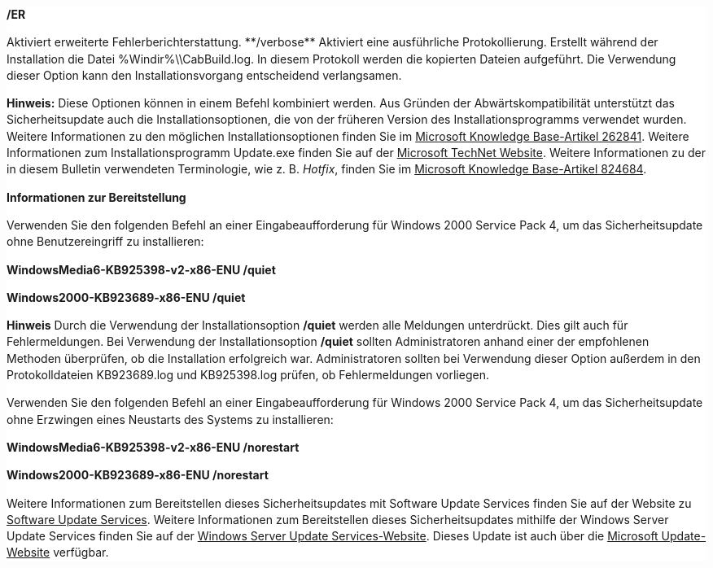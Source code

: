 **/ER**
</td>
<td style="border:1px solid black;">
Aktiviert erweiterte Fehlerberichterstattung.
</td>
</tr>
<tr>
<td style="border:1px solid black;">
**/verbose**
</td>
<td style="border:1px solid black;">
Aktiviert eine ausführliche Protokollierung. Erstellt während der Installation die Datei %Windir%\\CabBuild.log. In diesem Protokoll werden die kopierten Dateien aufgeführt. Die Verwendung dieser Option kann den Installationsvorgang entscheidend verlangsamen.
</td>
</tr>
</table>
 
**Hinweis:** Diese Optionen können in einem Befehl kombiniert werden. Aus Gründen der Abwärtskompatibilität unterstützt das Sicherheitsupdate auch die Installationsoptionen, die von der früheren Version des Installationsprogramms verwendet wurden. Weitere Informationen zu den möglichen Installationsoptionen finden Sie im [Microsoft Knowledge Base-Artikel 262841](http://support.microsoft.com/kb/262841). Weitere Informationen zum Installationsprogramm Update.exe finden Sie auf der [Microsoft TechNet Website](http://www.microsoft.com/germany/technet/datenbank/articles/600338.mspx). Weitere Informationen zu der in diesem Bulletin verwendeten Terminologie, wie z. B. *Hotfix*, finden Sie im [Microsoft Knowledge Base-Artikel 824684](http://support.microsoft.com/kb/824684/de).

**Informationen zur Bereitstellung**

Verwenden Sie den folgenden Befehl an einer Eingabeaufforderung für Windows 2000 Service Pack 4, um das Sicherheitsupdate ohne Benutzereingriff zu installieren:

**WindowsMedia6-KB925398-v2-x86-ENU /quiet**

**Windows2000-KB923689-x86-ENU /quiet**

**Hinweis** Durch die Verwendung der Installationsoption **/quiet** werden alle Meldungen unterdrückt. Dies gilt auch für Fehlermeldungen. Bei Verwendung der Installationsoption **/quiet** sollten Administratoren anhand einer der empfohlenen Methoden überprüfen, ob die Installation erfolgreich war. Administratoren sollten bei Verwendung dieser Option außerdem in den Protokolldateien KB923689.log und KB925398.log prüfen, ob Fehlermeldungen vorliegen.

Verwenden Sie den folgenden Befehl an einer Eingabeaufforderung für Windows 2000 Service Pack 4, um das Sicherheitsupdate ohne Erzwingen eines Neustarts des Systems zu installieren:

**WindowsMedia6-KB925398-v2-x86-ENU /norestart**

**Windows2000-KB923689-x86-ENU /norestart**

Weitere Informationen zum Bereitstellen dieses Sicherheitsupdates mit Software Update Services finden Sie auf der Website zu [Software Update Services](http://go.microsoft.com/fwlink/?linkid=21125). Weitere Informationen zum Bereitstellen dieses Sicherheitsupdates mithilfe der Windows Server Update Services finden Sie auf der [Windows Server Update Services-Website](http://www.microsoft.com/germany/technet/prodtechnol/windowsserver/wsus/default.mspx). Dieses Update ist auch über die [Microsoft Update-Website](http://update.microsoft.com/microsoftupdate) verfügbar.
